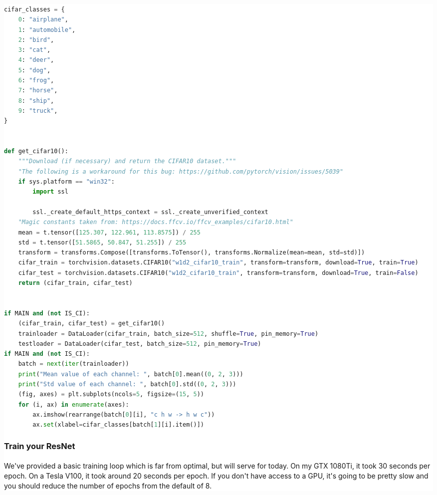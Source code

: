 ```python
cifar_classes = {
    0: "airplane",
    1: "automobile",
    2: "bird",
    3: "cat",
    4: "deer",
    5: "dog",
    6: "frog",
    7: "horse",
    8: "ship",
    9: "truck",
}


def get_cifar10():
    """Download (if necessary) and return the CIFAR10 dataset."""
    "The following is a workaround for this bug: https://github.com/pytorch/vision/issues/5039"
    if sys.platform == "win32":
        import ssl

        ssl._create_default_https_context = ssl._create_unverified_context
    "Magic constants taken from: https://docs.ffcv.io/ffcv_examples/cifar10.html"
    mean = t.tensor([125.307, 122.961, 113.8575]) / 255
    std = t.tensor([51.5865, 50.847, 51.255]) / 255
    transform = transforms.Compose([transforms.ToTensor(), transforms.Normalize(mean=mean, std=std)])
    cifar_train = torchvision.datasets.CIFAR10("w1d2_cifar10_train", transform=transform, download=True, train=True)
    cifar_test = torchvision.datasets.CIFAR10("w1d2_cifar10_train", transform=transform, download=True, train=False)
    return (cifar_train, cifar_test)


if MAIN and (not IS_CI):
    (cifar_train, cifar_test) = get_cifar10()
    trainloader = DataLoader(cifar_train, batch_size=512, shuffle=True, pin_memory=True)
    testloader = DataLoader(cifar_test, batch_size=512, pin_memory=True)
if MAIN and (not IS_CI):
    batch = next(iter(trainloader))
    print("Mean value of each channel: ", batch[0].mean((0, 2, 3)))
    print("Std value of each channel: ", batch[0].std((0, 2, 3)))
    (fig, axes) = plt.subplots(ncols=5, figsize=(15, 5))
    for (i, ax) in enumerate(axes):
        ax.imshow(rearrange(batch[0][i], "c h w -> h w c"))
        ax.set(xlabel=cifar_classes[batch[1][i].item()])

```

### Train your ResNet

We've provided a basic training loop which is far from optimal, but will serve for today. On my GTX 1080Ti, it took 30 seconds per epoch. On a Tesla V100, it took around 20 seconds per epoch. If you don't have access to a GPU, it's going to be pretty slow and you should reduce the number of epochs from the default of 8.
